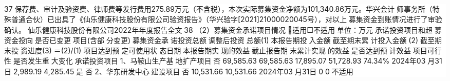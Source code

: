 37
保荐费、审计及验资费、律师费等发行费用275.89万元（不含税），本次实际募集资金净额为101,340.86万元。华兴会计
师事务所（特殊普通合伙）已出具了《仙乐健康科技股份有限公司验资报告》（华兴验字[2021]21000020045号），对以上
募集资金到账情况进行了审验确认。
仙乐健康科技股份有限公司2022年年度报告全文
38
（2）募集资金承诺项目情况
适用□不适用
单位：万元
承诺投资项目和超
募资金投向
是否已变更
项目(含部
分变更)
募集资金承
诺投资总额
调整后投资
总额(1)
本报告期投
入金额
截至期末累
计投入金额
(2)
截至期末投
资进度(3)
＝(2)/(1)
项目达到预
定可使用状
态日期
本报告期实
现的效益
截止报告期
末累计实现
的效益
是否达到预
计效益
项目可行性
是否发生重
大变化
承诺投资项目
1、马鞍山生产基
地扩产项目
否
69,585.63
69,585.63
17,895.07
51,728.93
74.34%
2024年03
月31日
2,989.19
4,285.45
是
否
2、华东研发中心
建设项目
否
10,531.66
10,531.66
2024年03
月31日
0
0
不适用